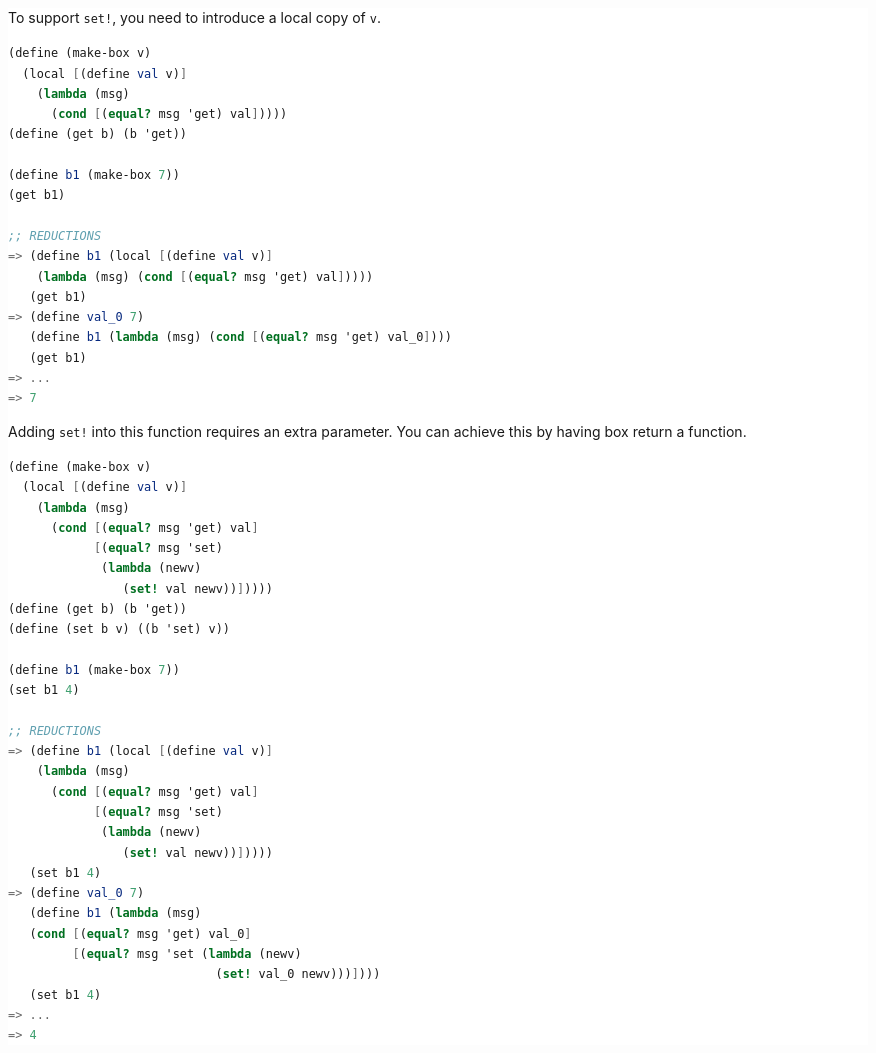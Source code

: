 To support `set!`, you need to introduce a local copy of `v`.

```scheme
(define (make-box v)
  (local [(define val v)]
    (lambda (msg)
      (cond [(equal? msg 'get) val]))))
(define (get b) (b 'get))

(define b1 (make-box 7))
(get b1)

;; REDUCTIONS
=> (define b1 (local [(define val v)]
    (lambda (msg) (cond [(equal? msg 'get) val]))))
   (get b1)
=> (define val_0 7)
   (define b1 (lambda (msg) (cond [(equal? msg 'get) val_0])))
   (get b1)
=> ...
=> 7
```

Adding `set!` into this function requires an extra parameter. You can achieve this by having box return a function.

```scheme
(define (make-box v)
  (local [(define val v)]
    (lambda (msg)
      (cond [(equal? msg 'get) val]
            [(equal? msg 'set)
             (lambda (newv)
                (set! val newv))]))))
(define (get b) (b 'get))
(define (set b v) ((b 'set) v))

(define b1 (make-box 7))
(set b1 4)

;; REDUCTIONS
=> (define b1 (local [(define val v)]
    (lambda (msg)
      (cond [(equal? msg 'get) val]
            [(equal? msg 'set)
             (lambda (newv)
                (set! val newv))]))))
   (set b1 4)
=> (define val_0 7)
   (define b1 (lambda (msg)
   (cond [(equal? msg 'get) val_0]
         [(equal? msg 'set (lambda (newv)
                             (set! val_0 newv)))])))
   (set b1 4)
=> ...
=> 4
```
